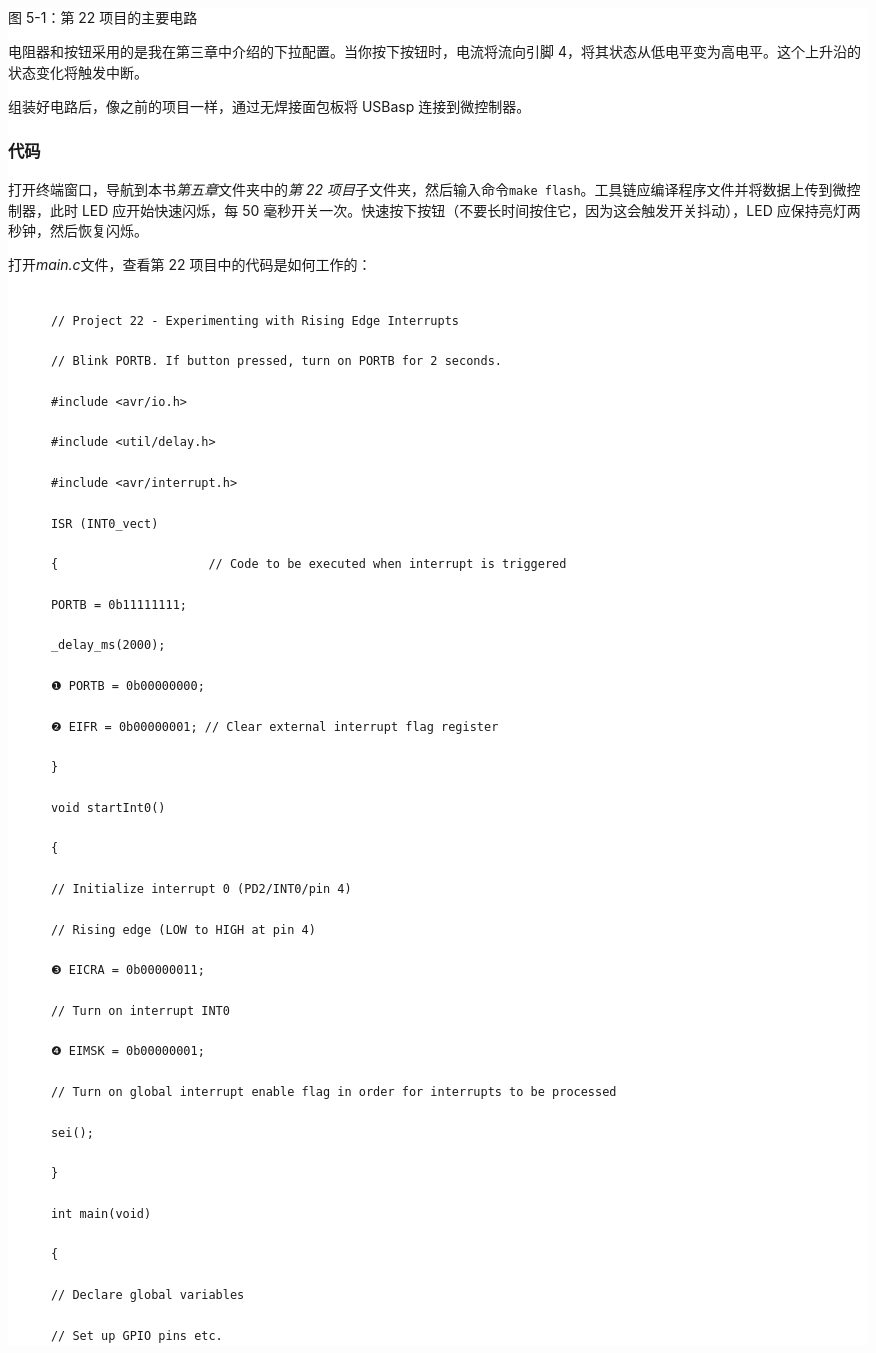图 5-1：第 22 项目的主要电路

电阻器和按钮采用的是我在第三章中介绍的下拉配置。当你按下按钮时，电流将流向引脚 4，将其状态从低电平变为高电平。这个上升沿的状态变化将触发中断。

组装好电路后，像之前的项目一样，通过无焊接面包板将 USBasp 连接到微控制器。

### 代码

打开终端窗口，导航到本书*第五章*文件夹中的*第 22 项目*子文件夹，然后输入命令`make flash`。工具链应编译程序文件并将数据上传到微控制器，此时 LED 应开始快速闪烁，每 50 毫秒开关一次。快速按下按钮（不要长时间按住它，因为这会触发开关抖动），LED 应保持亮灯两秒钟，然后恢复闪烁。

打开*main.c*文件，查看第 22 项目中的代码是如何工作的：

```

      // Project 22 - Experimenting with Rising Edge Interrupts

      // Blink PORTB. If button pressed, turn on PORTB for 2 seconds.

      #include <avr/io.h>

      #include <util/delay.h>

      #include <avr/interrupt.h>

      ISR (INT0_vect)

      {                     // Code to be executed when interrupt is triggered

      PORTB = 0b11111111;

      _delay_ms(2000);

      ❶ PORTB = 0b00000000;

      ❷ EIFR = 0b00000001; // Clear external interrupt flag register

      }

      void startInt0()

      {

      // Initialize interrupt 0 (PD2/INT0/pin 4)

      // Rising edge (LOW to HIGH at pin 4)

      ❸ EICRA = 0b00000011;

      // Turn on interrupt INT0

      ❹ EIMSK = 0b00000001;

      // Turn on global interrupt enable flag in order for interrupts to be processed

      sei();

      }

      int main(void)

      {

      // Declare global variables

      // Set up GPIO pins etc.
```